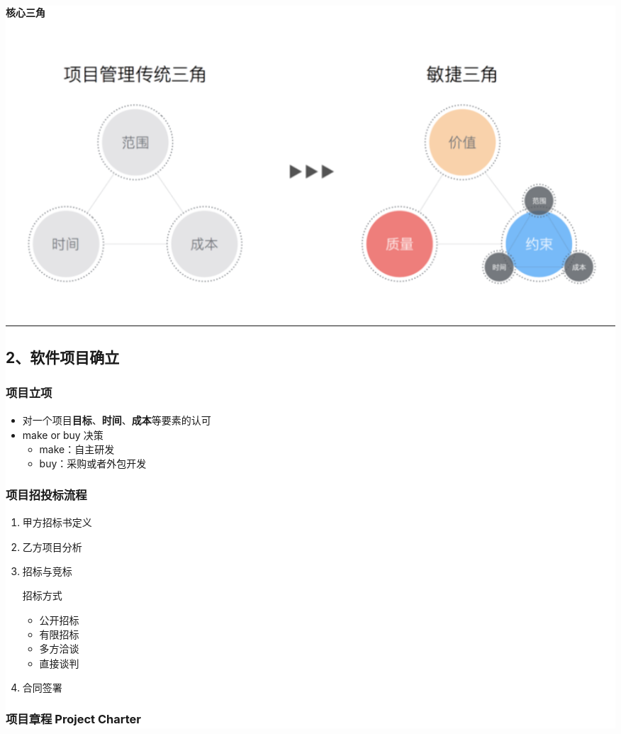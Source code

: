 #### 核心三角

![1583418374392](images/1583418374392.png)

------

## 2、软件项目确立

### 项目立项	

- 对一个项目**目标**、**时间**、**成本**等要素的认可
- make or buy 决策
  - make：自主研发
  - buy：采购或者外包开发

### 项目招投标流程

1. 甲方招标书定义

2. 乙方项目分析

3. 招标与竞标

   招标方式

   - 公开招标
   - 有限招标
   - 多方洽谈
   - 直接谈判

4. 合同签署

### 项目章程 Project Charter
